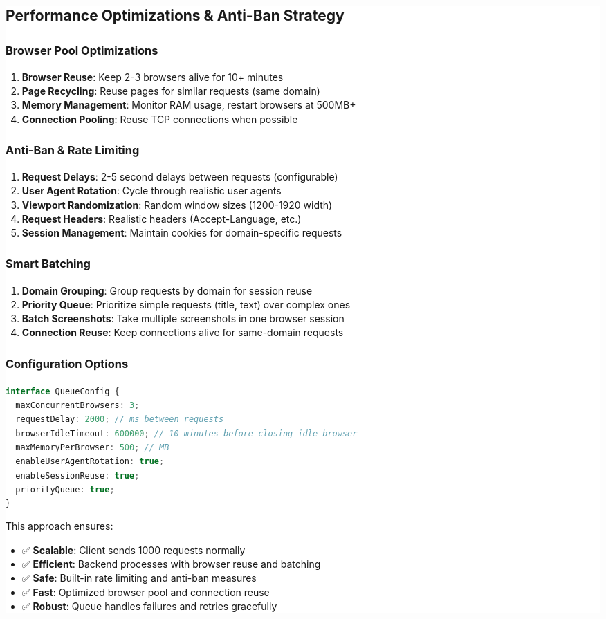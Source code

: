 ## Performance Optimizations & Anti-Ban Strategy

### Browser Pool Optimizations
1. **Browser Reuse**: Keep 2-3 browsers alive for 10+ minutes
2. **Page Recycling**: Reuse pages for similar requests (same domain)
3. **Memory Management**: Monitor RAM usage, restart browsers at 500MB+
4. **Connection Pooling**: Reuse TCP connections when possible

### Anti-Ban & Rate Limiting
1. **Request Delays**: 2-5 second delays between requests (configurable)
2. **User Agent Rotation**: Cycle through realistic user agents
3. **Viewport Randomization**: Random window sizes (1200-1920 width)
4. **Request Headers**: Realistic headers (Accept-Language, etc.)
5. **Session Management**: Maintain cookies for domain-specific requests

### Smart Batching
1. **Domain Grouping**: Group requests by domain for session reuse
2. **Priority Queue**: Prioritize simple requests (title, text) over complex ones
3. **Batch Screenshots**: Take multiple screenshots in one browser session
4. **Connection Reuse**: Keep connections alive for same-domain requests

### Configuration Options
```typescript
interface QueueConfig {
  maxConcurrentBrowsers: 3;
  requestDelay: 2000; // ms between requests
  browserIdleTimeout: 600000; // 10 minutes before closing idle browser
  maxMemoryPerBrowser: 500; // MB
  enableUserAgentRotation: true;
  enableSessionReuse: true;
  priorityQueue: true;
}
```

This approach ensures:
- ✅ **Scalable**: Client sends 1000 requests normally
- ✅ **Efficient**: Backend processes with browser reuse and batching  
- ✅ **Safe**: Built-in rate limiting and anti-ban measures
- ✅ **Fast**: Optimized browser pool and connection reuse
- ✅ **Robust**: Queue handles failures and retries gracefully